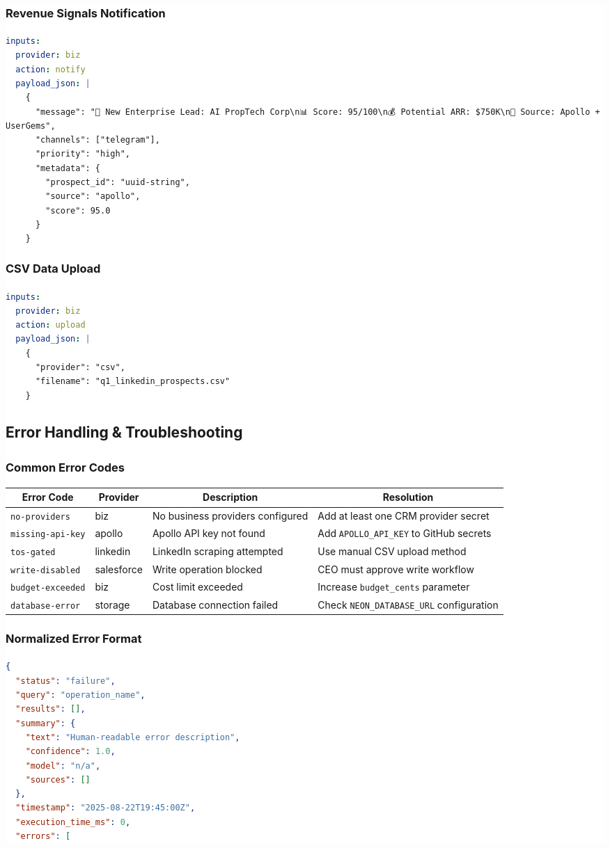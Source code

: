 ### Revenue Signals Notification
```yaml
inputs:
  provider: biz
  action: notify
  payload_json: |
    {
      "message": "🚀 New Enterprise Lead: AI PropTech Corp\n📊 Score: 95/100\n💰 Potential ARR: $750K\n🎯 Source: Apollo + UserGems",
      "channels": ["telegram"],
      "priority": "high",
      "metadata": {
        "prospect_id": "uuid-string",
        "source": "apollo",
        "score": 95.0
      }
    }
```

### CSV Data Upload
```yaml
inputs:
  provider: biz
  action: upload
  payload_json: |
    {
      "provider": "csv",
      "filename": "q1_linkedin_prospects.csv"
    }
```

## Error Handling & Troubleshooting

### Common Error Codes

| Error Code | Provider | Description | Resolution |
|------------|----------|-------------|------------|
| `no-providers` | biz | No business providers configured | Add at least one CRM provider secret |
| `missing-api-key` | apollo | Apollo API key not found | Add `APOLLO_API_KEY` to GitHub secrets |
| `tos-gated` | linkedin | LinkedIn scraping attempted | Use manual CSV upload method |
| `write-disabled` | salesforce | Write operation blocked | CEO must approve write workflow |
| `budget-exceeded` | biz | Cost limit exceeded | Increase `budget_cents` parameter |
| `database-error` | storage | Database connection failed | Check `NEON_DATABASE_URL` configuration |

### Normalized Error Format
```json
{
  "status": "failure",
  "query": "operation_name",
  "results": [],
  "summary": {
    "text": "Human-readable error description",
    "confidence": 1.0,
    "model": "n/a",
    "sources": []
  },
  "timestamp": "2025-08-22T19:45:00Z",
  "execution_time_ms": 0,
  "errors": [
```